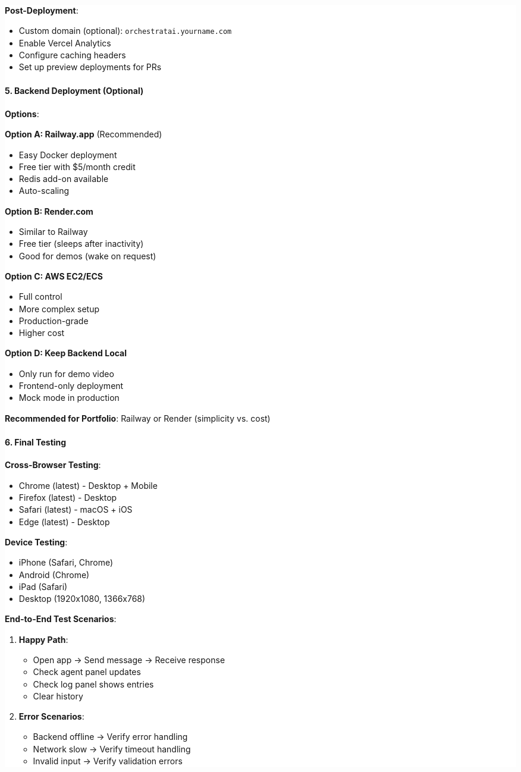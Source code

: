 **Post-Deployment**:
- Custom domain (optional): `orchestratai.yourname.com`
- Enable Vercel Analytics
- Configure caching headers
- Set up preview deployments for PRs

#### 5. Backend Deployment (Optional)

**Options**:

**Option A: Railway.app** (Recommended)
- Easy Docker deployment
- Free tier with $5/month credit
- Redis add-on available
- Auto-scaling

**Option B: Render.com**
- Similar to Railway
- Free tier (sleeps after inactivity)
- Good for demos (wake on request)

**Option C: AWS EC2/ECS**
- Full control
- More complex setup
- Production-grade
- Higher cost

**Option D: Keep Backend Local**
- Only run for demo video
- Frontend-only deployment
- Mock mode in production

**Recommended for Portfolio**: Railway or Render (simplicity vs. cost)

#### 6. Final Testing

**Cross-Browser Testing**:
- Chrome (latest) - Desktop + Mobile
- Firefox (latest) - Desktop
- Safari (latest) - macOS + iOS
- Edge (latest) - Desktop

**Device Testing**:
- iPhone (Safari, Chrome)
- Android (Chrome)
- iPad (Safari)
- Desktop (1920x1080, 1366x768)

**End-to-End Test Scenarios**:
1. **Happy Path**:
   - Open app → Send message → Receive response
   - Check agent panel updates
   - Check log panel shows entries
   - Clear history

2. **Error Scenarios**:
   - Backend offline → Verify error handling
   - Network slow → Verify timeout handling
   - Invalid input → Verify validation errors
